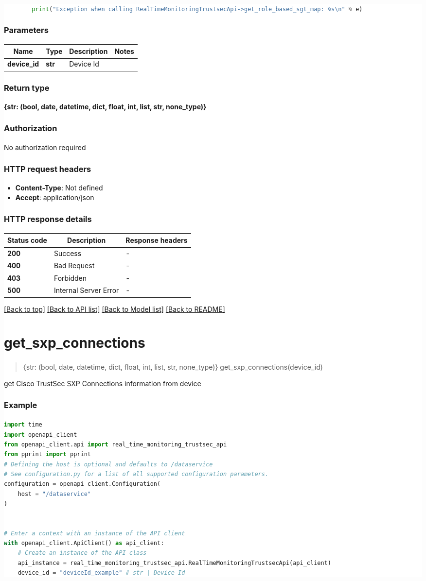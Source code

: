 ```python
        print("Exception when calling RealTimeMonitoringTrustsecApi->get_role_based_sgt_map: %s\n" % e)
```


### Parameters

Name | Type | Description  | Notes
------------- | ------------- | ------------- | -------------
 **device_id** | **str**| Device Id |

### Return type

**{str: (bool, date, datetime, dict, float, int, list, str, none_type)}**

### Authorization

No authorization required

### HTTP request headers

 - **Content-Type**: Not defined
 - **Accept**: application/json


### HTTP response details

| Status code | Description | Response headers |
|-------------|-------------|------------------|
**200** | Success |  -  |
**400** | Bad Request |  -  |
**403** | Forbidden |  -  |
**500** | Internal Server Error |  -  |

[[Back to top]](#) [[Back to API list]](../README.md#documentation-for-api-endpoints) [[Back to Model list]](../README.md#documentation-for-models) [[Back to README]](../README.md)

# **get_sxp_connections**
> {str: (bool, date, datetime, dict, float, int, list, str, none_type)} get_sxp_connections(device_id)



get Cisco TrustSec SXP Connections information from device

### Example


```python
import time
import openapi_client
from openapi_client.api import real_time_monitoring_trustsec_api
from pprint import pprint
# Defining the host is optional and defaults to /dataservice
# See configuration.py for a list of all supported configuration parameters.
configuration = openapi_client.Configuration(
    host = "/dataservice"
)


# Enter a context with an instance of the API client
with openapi_client.ApiClient() as api_client:
    # Create an instance of the API class
    api_instance = real_time_monitoring_trustsec_api.RealTimeMonitoringTrustsecApi(api_client)
    device_id = "deviceId_example" # str | Device Id

```